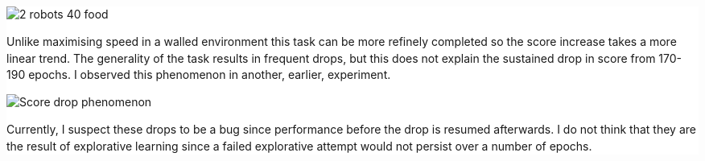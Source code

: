 ![2 robots 40 food](http://i.imgur.com/NKjzbT7.png)

Unlike maximising speed in a walled environment this task can be more refinely completed so the score increase takes a more linear trend. The generality of the task results in frequent drops, but this does not explain the sustained drop in score from 170-190 epochs. I observed this phenomenon in another, earlier, experiment.

![Score drop phenomenon](http://i.imgur.com/VYw0qun.png)

Currently, I suspect these drops to be a bug since performance before the drop is resumed afterwards. I do not think that they are the result of explorative learning since a failed explorative attempt would not persist over a number of epochs.

